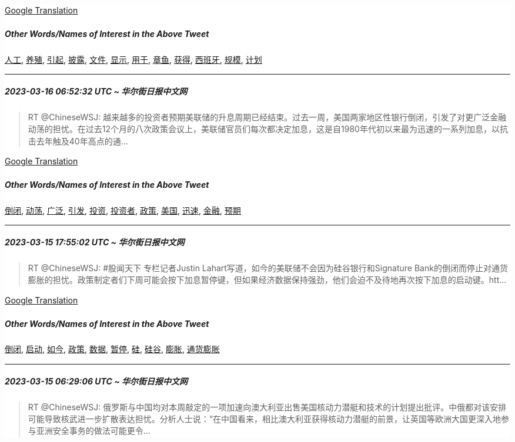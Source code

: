 [Google Translation](https://translate.google.com/?hi=en&tab=TT&sl=zh-CN&tl=en&op=translate&text=RT+%40bbcchinese%3A+%E4%B8%80%E5%AE%B6%E8%A5%BF%E7%8F%AD%E7%89%99%E5%85%AC%E5%8F%B8%E6%89%93%E7%AE%97%E5%BB%BA%E9%80%A0%E4%B8%96%E7%95%8C%E4%B8%8A%E7%AC%AC%E4%B8%80%E4%B8%AA%E5%A4%A7%E8%A7%84%E6%A8%A1%E4%BA%BA%E5%B7%A5%E7%AB%A0%E9%B1%BC%E5%85%BB%E6%AE%96%E5%9C%BA%EF%BC%8C%E4%BD%86%E8%AF%A5%E8%AE%A1%E5%88%92%E5%BC%95%E8%B5%B7%E7%A7%91%E5%AD%A6%E5%AE%B6%E7%9A%84%E6%8B%85%E5%BF%A7%E3%80%82BBC%E8%8E%B7%E5%BE%97%E7%9A%84%E6%9C%AA%E6%8A%AB%E9%9C%B2%E7%9A%84%E6%96%87%E4%BB%B6%E6%98%BE%E7%A4%BA%EF%BC%8C%E8%BF%99%E5%AE%B6%E5%90%8D%E4%B8%BANueva+Pescanova%E7%9A%84%E5%85%AC%E5%8F%B8%E6%89%93%E7%AE%97%E5%9C%A8%E5%8A%A0%E9%82%A3%E5%88%A9%E7%BE%A4%E5%B2%9B%E7%9A%84%E5%86%9C%E5%9C%BA%E6%AF%8F%E5%B9%B4%E9%A5%B2%E5%85%BB%E5%A4%A7%E7%BA%A6100%E4%B8%87%E5%8F%AA%E7%AB%A0%E9%B1%BC%E7%94%A8%E4%BA%8E%E9%A3%9F%E7%94%A8%E3%80%82%E7%9B%AE%E5%89%8D%EF%BC%8C%E4%B8%96%E7%95%8C%E5%90%84%E5%9C%B0%E7%9A%84%E4%BA%BA%E4%BB%AC%E9%A3%9F%E7%94%A8%E2%80%A6)
##### Other Words/Names of Interest in the Above Tweet
[人工](人工.md), [养殖](养殖.md), [引起](引起.md), [披露](披露.md), [文件](文件.md), [显示](显示.md), [用于](用于.md), [章鱼](章鱼.md), [获得](获得.md), [西班牙](西班牙.md), [规模](规模.md), [计划](计划.md)
___
##### 2023-03-16 06:52:32 UTC ~ 华尔街日报中文网
> RT @ChineseWSJ: 越来越多的投资者预期美联储的升息周期已经结束。过去一周，美国两家地区性银行倒闭，引发了对更广泛金融动荡的担忧。在过去12个月的八次政策会议上，美联储官员们每次都决定加息，这是自1980年代初以来最为迅速的一系列加息，以抗击去年触及40年高点的通…

[Google Translation](https://translate.google.com/?hi=en&tab=TT&sl=zh-CN&tl=en&op=translate&text=RT+%40ChineseWSJ%3A+%E8%B6%8A%E6%9D%A5%E8%B6%8A%E5%A4%9A%E7%9A%84%E6%8A%95%E8%B5%84%E8%80%85%E9%A2%84%E6%9C%9F%E7%BE%8E%E8%81%94%E5%82%A8%E7%9A%84%E5%8D%87%E6%81%AF%E5%91%A8%E6%9C%9F%E5%B7%B2%E7%BB%8F%E7%BB%93%E6%9D%9F%E3%80%82%E8%BF%87%E5%8E%BB%E4%B8%80%E5%91%A8%EF%BC%8C%E7%BE%8E%E5%9B%BD%E4%B8%A4%E5%AE%B6%E5%9C%B0%E5%8C%BA%E6%80%A7%E9%93%B6%E8%A1%8C%E5%80%92%E9%97%AD%EF%BC%8C%E5%BC%95%E5%8F%91%E4%BA%86%E5%AF%B9%E6%9B%B4%E5%B9%BF%E6%B3%9B%E9%87%91%E8%9E%8D%E5%8A%A8%E8%8D%A1%E7%9A%84%E6%8B%85%E5%BF%A7%E3%80%82%E5%9C%A8%E8%BF%87%E5%8E%BB12%E4%B8%AA%E6%9C%88%E7%9A%84%E5%85%AB%E6%AC%A1%E6%94%BF%E7%AD%96%E4%BC%9A%E8%AE%AE%E4%B8%8A%EF%BC%8C%E7%BE%8E%E8%81%94%E5%82%A8%E5%AE%98%E5%91%98%E4%BB%AC%E6%AF%8F%E6%AC%A1%E9%83%BD%E5%86%B3%E5%AE%9A%E5%8A%A0%E6%81%AF%EF%BC%8C%E8%BF%99%E6%98%AF%E8%87%AA1980%E5%B9%B4%E4%BB%A3%E5%88%9D%E4%BB%A5%E6%9D%A5%E6%9C%80%E4%B8%BA%E8%BF%85%E9%80%9F%E7%9A%84%E4%B8%80%E7%B3%BB%E5%88%97%E5%8A%A0%E6%81%AF%EF%BC%8C%E4%BB%A5%E6%8A%97%E5%87%BB%E5%8E%BB%E5%B9%B4%E8%A7%A6%E5%8F%8A40%E5%B9%B4%E9%AB%98%E7%82%B9%E7%9A%84%E9%80%9A%E2%80%A6)
##### Other Words/Names of Interest in the Above Tweet
[倒闭](倒闭.md), [动荡](动荡.md), [广泛](广泛.md), [引发](引发.md), [投资](投资.md), [投资者](投资者.md), [政策](政策.md), [美国](美国.md), [迅速](迅速.md), [金融](金融.md), [预期](预期.md)
___
##### 2023-03-15 17:55:02 UTC ~ 华尔街日报中文网
> RT @ChineseWSJ: #股闻天下 专栏记者Justin Lahart写道，如今的美联储不会因为硅谷银行和Signature Bank的倒闭而停止对通货膨胀的担忧。政策制定者们下周可能会按下加息暂停键，但如果经济数据保持强劲，他们会迫不及待地再次按下加息的启动键。htt…

[Google Translation](https://translate.google.com/?hi=en&tab=TT&sl=zh-CN&tl=en&op=translate&text=RT+%40ChineseWSJ%3A+%23%E8%82%A1%E9%97%BB%E5%A4%A9%E4%B8%8B+%E4%B8%93%E6%A0%8F%E8%AE%B0%E8%80%85Justin+Lahart%E5%86%99%E9%81%93%EF%BC%8C%E5%A6%82%E4%BB%8A%E7%9A%84%E7%BE%8E%E8%81%94%E5%82%A8%E4%B8%8D%E4%BC%9A%E5%9B%A0%E4%B8%BA%E7%A1%85%E8%B0%B7%E9%93%B6%E8%A1%8C%E5%92%8CSignature+Bank%E7%9A%84%E5%80%92%E9%97%AD%E8%80%8C%E5%81%9C%E6%AD%A2%E5%AF%B9%E9%80%9A%E8%B4%A7%E8%86%A8%E8%83%80%E7%9A%84%E6%8B%85%E5%BF%A7%E3%80%82%E6%94%BF%E7%AD%96%E5%88%B6%E5%AE%9A%E8%80%85%E4%BB%AC%E4%B8%8B%E5%91%A8%E5%8F%AF%E8%83%BD%E4%BC%9A%E6%8C%89%E4%B8%8B%E5%8A%A0%E6%81%AF%E6%9A%82%E5%81%9C%E9%94%AE%EF%BC%8C%E4%BD%86%E5%A6%82%E6%9E%9C%E7%BB%8F%E6%B5%8E%E6%95%B0%E6%8D%AE%E4%BF%9D%E6%8C%81%E5%BC%BA%E5%8A%B2%EF%BC%8C%E4%BB%96%E4%BB%AC%E4%BC%9A%E8%BF%AB%E4%B8%8D%E5%8F%8A%E5%BE%85%E5%9C%B0%E5%86%8D%E6%AC%A1%E6%8C%89%E4%B8%8B%E5%8A%A0%E6%81%AF%E7%9A%84%E5%90%AF%E5%8A%A8%E9%94%AE%E3%80%82htt%E2%80%A6)
##### Other Words/Names of Interest in the Above Tweet
[倒闭](倒闭.md), [启动](启动.md), [如今](如今.md), [政策](政策.md), [数据](数据.md), [暂停](暂停.md), [硅](硅.md), [硅谷](硅谷.md), [膨胀](膨胀.md), [通货膨胀](通货膨胀.md)
___
##### 2023-03-15 06:29:06 UTC ~ 华尔街日报中文网
> RT @ChineseWSJ: 俄罗斯与中国均对本周敲定的一项加速向澳大利亚出售美国核动力潜艇和技术的计划提出批评。中俄都对该安排可能导致核武进一步扩散表达担忧。分析人士说：“在中国看来，相比澳大利亚获得核动力潜艇的前景，让英国等欧洲大国更深入地参与亚洲安全事务的做法可能更令…
